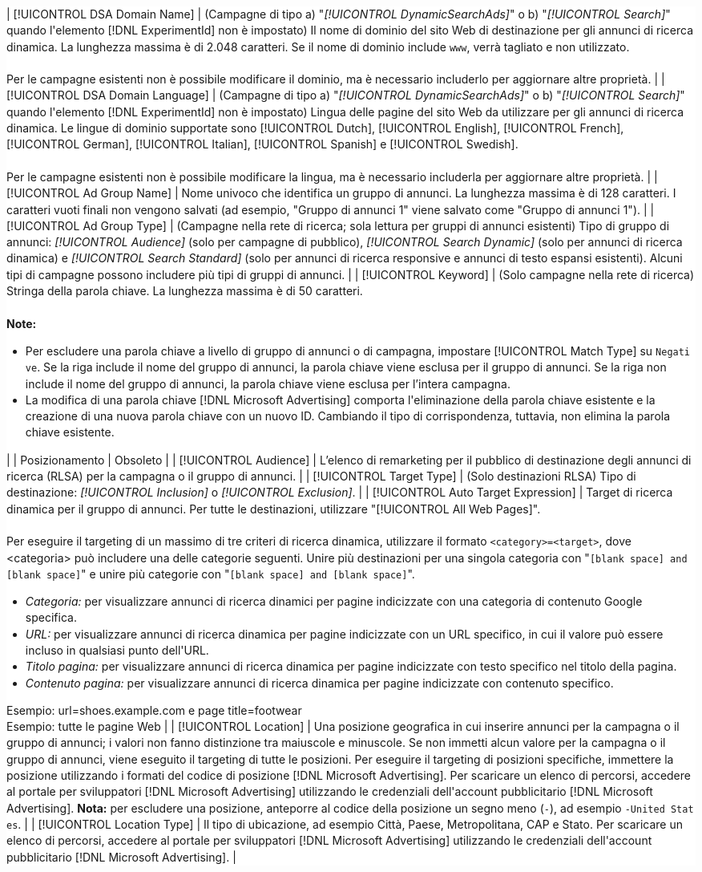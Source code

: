 | [!UICONTROL DSA Domain Name] | (Campagne di tipo a) &quot;<i>[!UICONTROL DynamicSearchAds]</i>&quot; o b) &quot;<i>[!UICONTROL Search]</i>&quot; quando l&#39;elemento [!DNL ExperimentId] non è impostato) Il nome di dominio del sito Web di destinazione per gli annunci di ricerca dinamica. La lunghezza massima è di 2.048 caratteri. Se il nome di dominio include `www`, verrà tagliato e non utilizzato.<br><br>Per le campagne esistenti non è possibile modificare il dominio, ma è necessario includerlo per aggiornare altre proprietà. |
| [!UICONTROL DSA Domain Language] | (Campagne di tipo a) &quot;<i>[!UICONTROL DynamicSearchAds]</i>&quot; o b) &quot;<i>[!UICONTROL Search]</i>&quot; quando l&#39;elemento [!DNL ExperimentId] non è impostato) Lingua delle pagine del sito Web da utilizzare per gli annunci di ricerca dinamica. Le lingue di dominio supportate sono [!UICONTROL Dutch], [!UICONTROL English], [!UICONTROL French], [!UICONTROL German], [!UICONTROL Italian], [!UICONTROL Spanish] e [!UICONTROL Swedish].<br><br>Per le campagne esistenti non è possibile modificare la lingua, ma è necessario includerla per aggiornare altre proprietà. |
| [!UICONTROL Ad Group Name] | Nome univoco che identifica un gruppo di annunci. La lunghezza massima è di 128 caratteri. I caratteri vuoti finali non vengono salvati (ad esempio, &quot;Gruppo di annunci 1&quot; viene salvato come &quot;Gruppo di annunci 1&quot;). |
| [!UICONTROL Ad Group Type] | (Campagne nella rete di ricerca; sola lettura per gruppi di annunci esistenti) Tipo di gruppo di annunci: <i>[!UICONTROL Audience]</i> (solo per campagne di pubblico), <i>[!UICONTROL Search Dynamic]</i> (solo per annunci di ricerca dinamica) e <i>[!UICONTROL Search Standard]</i> (solo per annunci di ricerca responsive e annunci di testo espansi esistenti). Alcuni tipi di campagne possono includere più tipi di gruppi di annunci. |
| [!UICONTROL Keyword] | (Solo campagne nella rete di ricerca) Stringa della parola chiave. La lunghezza massima è di 50 caratteri.<br><br><b>Note:</b><ul><li>Per escludere una parola chiave a livello di gruppo di annunci o di campagna, impostare [!UICONTROL Match Type] su `Negative`. Se la riga include il nome del gruppo di annunci, la parola chiave viene esclusa per il gruppo di annunci. Se la riga non include il nome del gruppo di annunci, la parola chiave viene esclusa per l’intera campagna.</li><li>La modifica di una parola chiave [!DNL Microsoft Advertising] comporta l&#39;eliminazione della parola chiave esistente e la creazione di una nuova parola chiave con un nuovo ID. Cambiando il tipo di corrispondenza, tuttavia, non elimina la parola chiave esistente.</li></ul> |
| Posizionamento | Obsoleto |
| [!UICONTROL Audience] | L’elenco di remarketing per il pubblico di destinazione degli annunci di ricerca (RLSA) per la campagna o il gruppo di annunci. |
| [!UICONTROL Target Type] | (Solo destinazioni RLSA) Tipo di destinazione: <i>[!UICONTROL Inclusion]</i> o <i>[!UICONTROL Exclusion]</i>. |
| [!UICONTROL Auto Target Expression] | Target di ricerca dinamica per il gruppo di annunci. Per tutte le destinazioni, utilizzare &quot;[!UICONTROL All Web Pages]&quot;.<br><br>Per eseguire il targeting di un massimo di tre criteri di ricerca dinamica, utilizzare il formato `<category>=<target>`, dove &lt;categoria> può includere una delle categorie seguenti. Unire più destinazioni per una singola categoria con &quot;`[blank space] and [blank space]`&quot; e unire più categorie con &quot;`[blank space] and [blank space]`&quot;.<br><ul><li><i>Categoria:</i> per visualizzare annunci di ricerca dinamici per pagine indicizzate con una categoria di contenuto Google specifica.</li><li><i>URL:</i> per visualizzare annunci di ricerca dinamica per pagine indicizzate con un URL specifico, in cui il valore può essere incluso in qualsiasi punto dell&#39;URL.</li><li><i>Titolo pagina:</i> per visualizzare annunci di ricerca dinamica per pagine indicizzate con testo specifico nel titolo della pagina.</li><li><i>Contenuto pagina:</i> per visualizzare annunci di ricerca dinamica per pagine indicizzate con contenuto specifico.</li></ul>Esempio: url=shoes.example.com e page title=footwear<br>Esempio: tutte le pagine Web |
| [!UICONTROL Location] | Una posizione geografica in cui inserire annunci per la campagna o il gruppo di annunci; i valori non fanno distinzione tra maiuscole e minuscole. Se non immetti alcun valore per la campagna o il gruppo di annunci, viene eseguito il targeting di tutte le posizioni. Per eseguire il targeting di posizioni specifiche, immettere la posizione utilizzando i formati del codice di posizione [!DNL Microsoft Advertising]. Per scaricare un elenco di percorsi, accedere al portale per sviluppatori [!DNL Microsoft Advertising] utilizzando le credenziali dell&#39;account pubblicitario [!DNL Microsoft Advertising]. <b>Nota:</b> per escludere una posizione, anteporre al codice della posizione un segno meno (`-`), ad esempio `-United States`. |
| [!UICONTROL Location Type] | Il tipo di ubicazione, ad esempio Città, Paese, Metropolitana, CAP e Stato. Per scaricare un elenco di percorsi, accedere al portale per sviluppatori [!DNL Microsoft Advertising] utilizzando le credenziali dell&#39;account pubblicitario [!DNL Microsoft Advertising]. |

[^1]: [!DNL Excel] converte i numeri elevati in notazione scientifica (ad esempio 2,12E+09 per 2115585666) quando apre il file. Per visualizzare le cifre nella notazione standard, selezionare una cella della colonna e fare clic all&#39;interno della barra della formula.